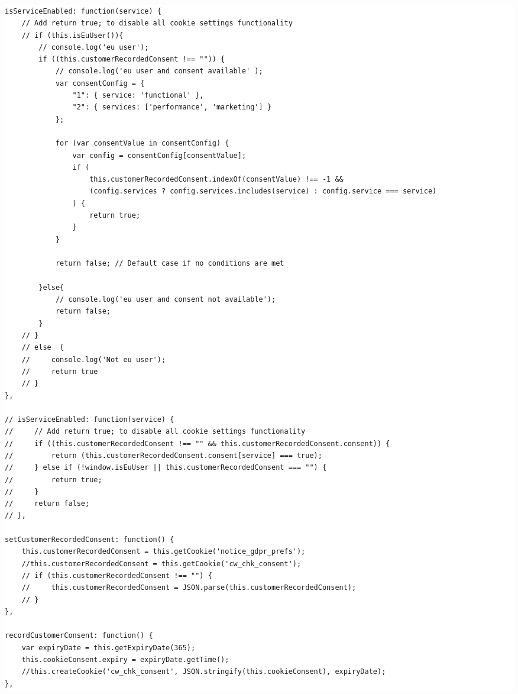     isServiceEnabled: function(service) {
        // Add return true; to disable all cookie settings functionality
        // if (this.isEuUser()){
            // console.log('eu user');
            if ((this.customerRecordedConsent !== "")) {
                // console.log('eu user and consent available' );
                var consentConfig = {
                    "1": { service: 'functional' },
                    "2": { services: ['performance', 'marketing'] }
                };

                for (var consentValue in consentConfig) {
                    var config = consentConfig[consentValue];
                    if (
                        this.customerRecordedConsent.indexOf(consentValue) !== -1 &&
                        (config.services ? config.services.includes(service) : config.service === service)
                    ) {
                        return true;
                    }
                }

                return false; // Default case if no conditions are met

            }else{
                // console.log('eu user and consent not available');
                return false;
            }
        // } 
        // else  {
        //     console.log('Not eu user');
        //     return true
        // }
    },

    // isServiceEnabled: function(service) {
    //     // Add return true; to disable all cookie settings functionality
    //     if ((this.customerRecordedConsent !== "" && this.customerRecordedConsent.consent)) {
    //         return (this.customerRecordedConsent.consent[service] === true);
    //     } else if (!window.isEuUser || this.customerRecordedConsent === "") {
    //         return true;
    //     }
    //     return false;
    // },

    setCustomerRecordedConsent: function() {
        this.customerRecordedConsent = this.getCookie('notice_gdpr_prefs');
        //this.customerRecordedConsent = this.getCookie('cw_chk_consent');
        // if (this.customerRecordedConsent !== "") {
        //     this.customerRecordedConsent = JSON.parse(this.customerRecordedConsent);
        // }
    },

    recordCustomerConsent: function() {
        var expiryDate = this.getExpiryDate(365);
        this.cookieConsent.expiry = expiryDate.getTime();
        //this.createCookie('cw_chk_consent', JSON.stringify(this.cookieConsent), expiryDate);
    },
